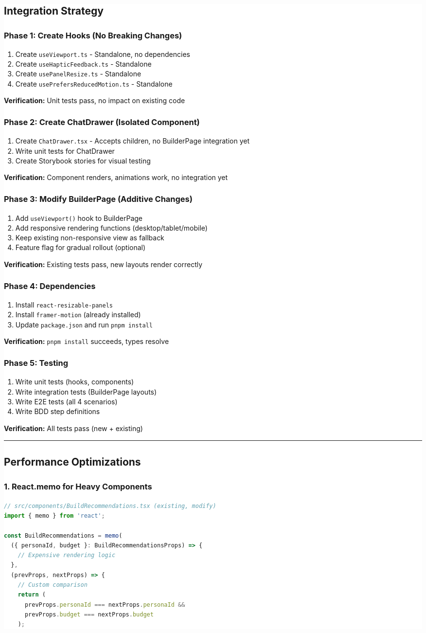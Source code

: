 
## Integration Strategy

### Phase 1: Create Hooks (No Breaking Changes)

1. Create `useViewport.ts` - Standalone, no dependencies
2. Create `useHapticFeedback.ts` - Standalone
3. Create `usePanelResize.ts` - Standalone
4. Create `usePrefersReducedMotion.ts` - Standalone

**Verification:** Unit tests pass, no impact on existing code

### Phase 2: Create ChatDrawer (Isolated Component)

1. Create `ChatDrawer.tsx` - Accepts children, no BuilderPage integration yet
2. Write unit tests for ChatDrawer
3. Create Storybook stories for visual testing

**Verification:** Component renders, animations work, no integration yet

### Phase 3: Modify BuilderPage (Additive Changes)

1. Add `useViewport()` hook to BuilderPage
2. Add responsive rendering functions (desktop/tablet/mobile)
3. Keep existing non-responsive view as fallback
4. Feature flag for gradual rollout (optional)

**Verification:** Existing tests pass, new layouts render correctly

### Phase 4: Dependencies

1. Install `react-resizable-panels`
2. Install `framer-motion` (already installed)
3. Update `package.json` and run `pnpm install`

**Verification:** `pnpm install` succeeds, types resolve

### Phase 5: Testing

1. Write unit tests (hooks, components)
2. Write integration tests (BuilderPage layouts)
3. Write E2E tests (all 4 scenarios)
4. Write BDD step definitions

**Verification:** All tests pass (new + existing)

---

## Performance Optimizations

### 1. React.memo for Heavy Components

```typescript
// src/components/BuildRecommendations.tsx (existing, modify)
import { memo } from 'react';

const BuildRecommendations = memo(
  ({ personaId, budget }: BuildRecommendationsProps) => {
    // Expensive rendering logic
  },
  (prevProps, nextProps) => {
    // Custom comparison
    return (
      prevProps.personaId === nextProps.personaId &&
      prevProps.budget === nextProps.budget
    );
```